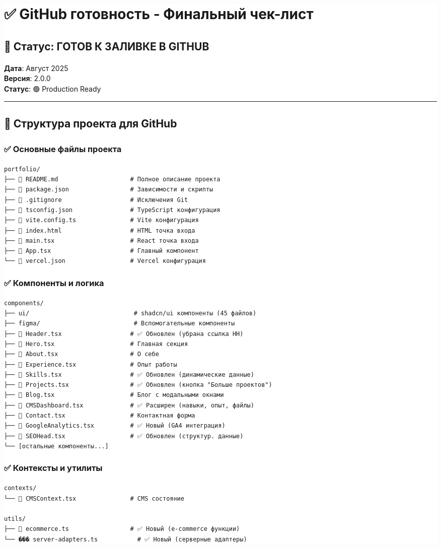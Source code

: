 # ✅ GitHub готовность - Финальный чек-лист

## 🎯 Статус: ГОТОВ К ЗАЛИВКЕ В GITHUB

**Дата**: Август 2025  
**Версия**: 2.0.0  
**Статус**: 🟢 Production Ready

---

## 📁 Структура проекта для GitHub

### ✅ Основные файлы проекта
```
portfolio/
├── 📄 README.md                    # Полное описание проекта
├── 📄 package.json                 # Зависимости и скрипты
├── 📄 .gitignore                   # Исключения Git
├── 📄 tsconfig.json                # TypeScript конфигурация
├── 📄 vite.config.ts               # Vite конфигурация
├── 📄 index.html                   # HTML точка входа
├── 📄 main.tsx                     # React точка входа
├── 📄 App.tsx                      # Главный компонент
└── 📄 vercel.json                  # Vercel конфигурация
```

### ✅ Компоненты и логика
```
components/
├── ui/                             # shadcn/ui компоненты (45 файлов)
├── figma/                          # Вспомогательные компоненты
├── 📄 Header.tsx                   # ✅ Обновлен (убрана ссылка HH)
├── 📄 Hero.tsx                     # Главная секция
├── 📄 About.tsx                    # О себе
├── 📄 Experience.tsx               # Опыт работы
├── 📄 Skills.tsx                   # ✅ Обновлен (динамические данные)
├── 📄 Projects.tsx                 # ✅ Обновлен (кнопка "Больше проектов")
├── 📄 Blog.tsx                     # Блог с модальными окнами
├── 📄 CMSDashboard.tsx             # ✅ Расширен (навыки, опыт, файлы)
├── 📄 Contact.tsx                  # Контактная форма
├── 📄 GoogleAnalytics.tsx          # ✅ Новый (GA4 интеграция)
├── 📄 SEOHead.tsx                  # ✅ Обновлен (структур. данные)
└── [остальные компоненты...]
```

### ✅ Контексты и утилиты
```
contexts/
└── 📄 CMSContext.tsx               # CMS состояние

utils/
├── 📄 ecommerce.ts                 # ✅ Новый (e-commerce функции)
└── ��� server-adapters.ts           # ✅ Новый (серверные адаптеры)
```
